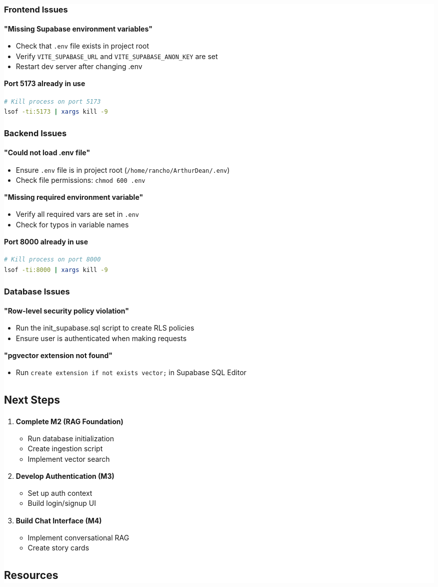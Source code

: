 ### Frontend Issues

**"Missing Supabase environment variables"**
- Check that `.env` file exists in project root
- Verify `VITE_SUPABASE_URL` and `VITE_SUPABASE_ANON_KEY` are set
- Restart dev server after changing .env

**Port 5173 already in use**
```bash
# Kill process on port 5173
lsof -ti:5173 | xargs kill -9
```

### Backend Issues

**"Could not load .env file"**
- Ensure `.env` file is in project root (`/home/rancho/ArthurDean/.env`)
- Check file permissions: `chmod 600 .env`

**"Missing required environment variable"**
- Verify all required vars are set in `.env`
- Check for typos in variable names

**Port 8000 already in use**
```bash
# Kill process on port 8000
lsof -ti:8000 | xargs kill -9
```

### Database Issues

**"Row-level security policy violation"**
- Run the init_supabase.sql script to create RLS policies
- Ensure user is authenticated when making requests

**"pgvector extension not found"**
- Run `create extension if not exists vector;` in Supabase SQL Editor

## Next Steps

1. **Complete M2 (RAG Foundation)**
   - Run database initialization
   - Create ingestion script
   - Implement vector search

2. **Develop Authentication (M3)**
   - Set up auth context
   - Build login/signup UI

3. **Build Chat Interface (M4)**
   - Implement conversational RAG
   - Create story cards

## Resources
